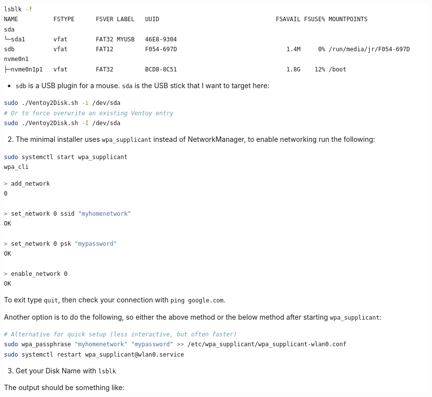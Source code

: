 ```bash
lsblk -f
NAME          FSTYPE      FSVER LABEL   UUID                                 FSAVAIL FSUSE% MOUNTPOINTS
sda
└─sda1        vfat        FAT32 MYUSB   46E8-9304
sdb           vfat        FAT12         F054-697D                               1.4M     0% /run/media/jr/F054-697D
nvme0n1
├─nvme0n1p1   vfat        FAT32         BCD8-8C51                               1.8G    12% /boot
```

- `sdb` is a USB plugin for a mouse. `sda` is the USB stick that I want to
  target here:

```bash
sudo ./Ventoy2Disk.sh -i /dev/sda
# Or to force overwrite an existing Ventoy entry
sudo ./Ventoy2Disk.sh -I /dev/sda
```

2. The minimal installer uses `wpa_supplicant` instead of NetworkManager, to
   enable networking run the following:

```bash
sudo systemctl start wpa_supplicant
wpa_cli
```

```bash
> add_network
0

> set_network 0 ssid "myhomenetwork"
OK

> set_network 0 psk "mypassword"
OK

> enable_network 0
OK
```

To exit type `quit`, then check your connection with `ping google.com`.

Another option is to do the following, so either the above method or the below
method after starting `wpa_supplicant`:

```bash
# Alternative for quick setup (less interactive, but often faster)
sudo wpa_passphrase "myhomenetwork" "mypassword" >> /etc/wpa_supplicant/wpa_supplicant-wlan0.conf
sudo systemctl restart wpa_supplicant@wlan0.service
```

3. Get your Disk Name with `lsblk`

The output should be something like:
